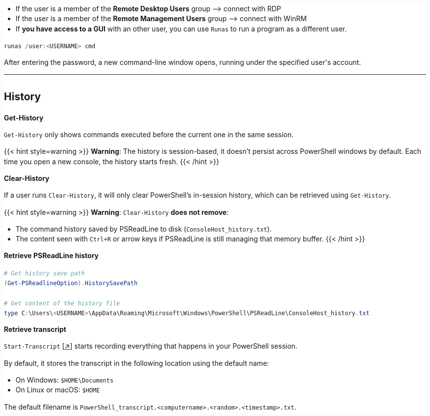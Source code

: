 * If the user is a member of the **Remote Desktop Users** group --> connect with RDP
* If the user is a member of the **Remote Management Users** group --> connect with WinRM
* If **you have access to a GUI** with an other user, you can use `Runas` to run a program as a different user. 

```powershell
runas /user:<USERNAME> cmd
```
After entering the password, a new command-line window opens, running under the specified user's account.

---

## History

**Get-History**

`Get-History` only shows commands executed before the current one in the same session.

{{< hint style=warning >}}
**Warning**: The history is session-based, it doesn’t persist across PowerShell windows by default. Each time you open a new console, the history starts fresh.
{{< /hint >}}

**Clear-History**

If a user runs `Clear-History`, it will only clear PowerShell’s in-session history, which can be retrieved using `Get-History`. 

{{< hint style=warning >}}
**Warning**: `Clear-History` **does not remove**:
* The command history saved by PSReadLine to disk (`ConsoleHost_history.txt`).
* The content seen with `Ctrl+R` or arrow keys if PSReadLine is still managing that memory buffer.
{{< /hint >}}

**Retrieve PSReadLine history**

```powershell
# Get history save path
(Get-PSReadlineOption).HistorySavePath

# Get content of the history file
type C:\Users\<USERNAME>\AppData\Roaming\Microsoft\Windows\PowerShell\PSReadLine\ConsoleHost_history.txt
```

**Retrieve transcript**

`Start-Transcript` \[[↗](https://learn.microsoft.com/en-us/powershell/module/microsoft.powershell.host/start-transcript?view=powershell-7.5)] starts recording everything that happens in your PowerShell session. 

By default, it stores the transcript in the following location using the default name:
* On Windows: `$HOME\Documents`
* On Linux or macOS: `$HOME`

The default filename is `PowerShell_transcript.<computername>.<random>.<timestamp>.txt`.
